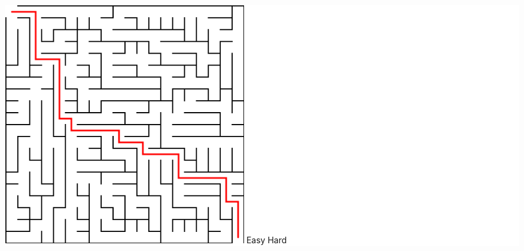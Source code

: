 <td><img src="examples/rect_20x20_hard_solution.svg" width="400" alt="Hard rectangular maze"></td>
</tr>
<tr>
<td align="center">Easy</td>
<td align="center">Hard</td>
</tr>
</table>
